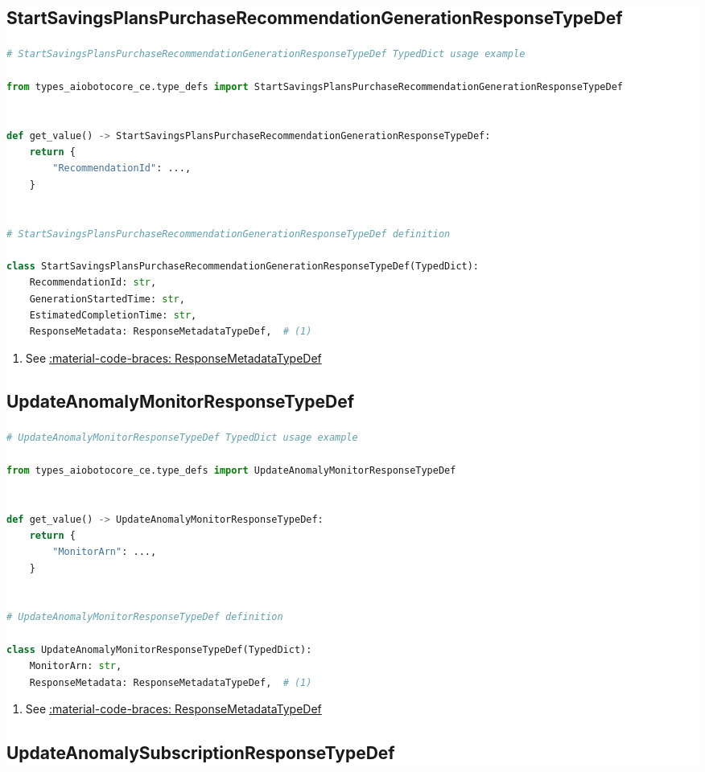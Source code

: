 ## StartSavingsPlansPurchaseRecommendationGenerationResponseTypeDef

```python
# StartSavingsPlansPurchaseRecommendationGenerationResponseTypeDef TypedDict usage example

from types_aiobotocore_ce.type_defs import StartSavingsPlansPurchaseRecommendationGenerationResponseTypeDef


def get_value() -> StartSavingsPlansPurchaseRecommendationGenerationResponseTypeDef:
    return {
        "RecommendationId": ...,
    }


# StartSavingsPlansPurchaseRecommendationGenerationResponseTypeDef definition

class StartSavingsPlansPurchaseRecommendationGenerationResponseTypeDef(TypedDict):
    RecommendationId: str,
    GenerationStartedTime: str,
    EstimatedCompletionTime: str,
    ResponseMetadata: ResponseMetadataTypeDef,  # (1)
```

1. See [:material-code-braces: ResponseMetadataTypeDef](./type_defs.md#responsemetadatatypedef)

## UpdateAnomalyMonitorResponseTypeDef

```python
# UpdateAnomalyMonitorResponseTypeDef TypedDict usage example

from types_aiobotocore_ce.type_defs import UpdateAnomalyMonitorResponseTypeDef


def get_value() -> UpdateAnomalyMonitorResponseTypeDef:
    return {
        "MonitorArn": ...,
    }


# UpdateAnomalyMonitorResponseTypeDef definition

class UpdateAnomalyMonitorResponseTypeDef(TypedDict):
    MonitorArn: str,
    ResponseMetadata: ResponseMetadataTypeDef,  # (1)
```

1. See [:material-code-braces: ResponseMetadataTypeDef](./type_defs.md#responsemetadatatypedef)

## UpdateAnomalySubscriptionResponseTypeDef
